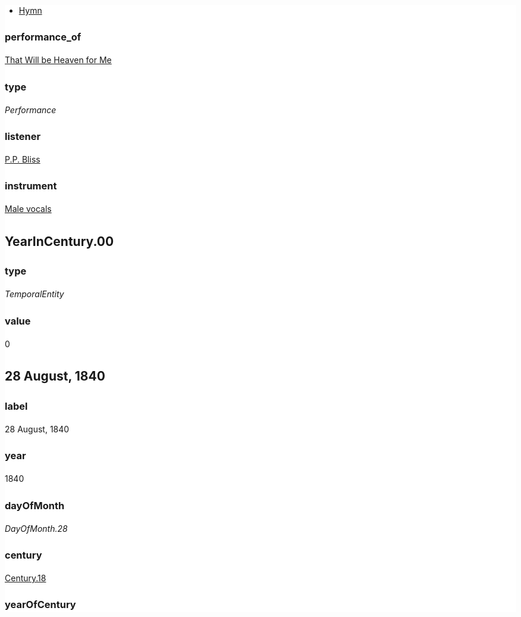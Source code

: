  - [Hymn](#Hymn)

### performance_of


[That Will be Heaven for Me](#That-Will-be-Heaven-for-Me)

### type


*Performance*

### listener


[P.P. Bliss](#P.P.-Bliss)

### instrument


[Male vocals](#Male-vocals)

## YearInCentury.00

### type


*TemporalEntity*

### value


0

## 28 August, 1840

### label


28 August, 1840

### year


1840

### dayOfMonth


*DayOfMonth.28*

### century


[Century.18](#Century.18)

### yearOfCentury
